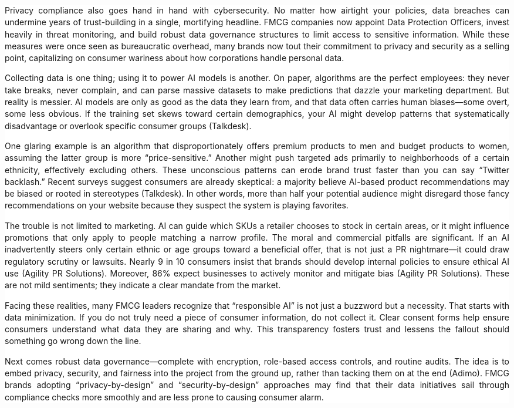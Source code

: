 <p style="text-align: justify;">
Privacy compliance also goes hand in hand with cybersecurity. No matter how airtight your policies, data breaches can undermine years of trust-building in a single, mortifying headline. FMCG companies now appoint Data Protection Officers, invest heavily in threat monitoring, and build robust data governance structures to limit access to sensitive information. While these measures were once seen as bureaucratic overhead, many brands now tout their commitment to privacy and security as a selling point, capitalizing on consumer wariness about how corporations handle personal data.
</p>

<p style="text-align: justify;">
Collecting data is one thing; using it to power AI models is another. On paper, algorithms are the perfect employees: they never take breaks, never complain, and can parse massive datasets to make predictions that dazzle your marketing department. But reality is messier. AI models are only as good as the data they learn from, and that data often carries human biases—some overt, some less obvious. If the training set skews toward certain demographics, your AI might develop patterns that systematically disadvantage or overlook specific consumer groups (Talkdesk).
</p>

<p style="text-align: justify;">
One glaring example is an algorithm that disproportionately offers premium products to men and budget products to women, assuming the latter group is more “price-sensitive.” Another might push targeted ads primarily to neighborhoods of a certain ethnicity, effectively excluding others. These unconscious patterns can erode brand trust faster than you can say “Twitter backlash.” Recent surveys suggest consumers are already skeptical: a majority believe AI-based product recommendations may be biased or rooted in stereotypes (Talkdesk). In other words, more than half your potential audience might disregard those fancy recommendations on your website because they suspect the system is playing favorites.
</p>

<p style="text-align: justify;">
The trouble is not limited to marketing. AI can guide which SKUs a retailer chooses to stock in certain areas, or it might influence promotions that only apply to people matching a narrow profile. The moral and commercial pitfalls are significant. If an AI inadvertently steers only certain ethnic or age groups toward a beneficial offer, that is not just a PR nightmare—it could draw regulatory scrutiny or lawsuits. Nearly 9 in 10 consumers insist that brands should develop internal policies to ensure ethical AI use (Agility PR Solutions). Moreover, 86% expect businesses to actively monitor and mitigate bias (Agility PR Solutions). These are not mild sentiments; they indicate a clear mandate from the market.
</p>

<p style="text-align: justify;">
Facing these realities, many FMCG leaders recognize that “responsible AI” is not just a buzzword but a necessity. That starts with data minimization. If you do not truly need a piece of consumer information, do not collect it. Clear consent forms help ensure consumers understand what data they are sharing and why. This transparency fosters trust and lessens the fallout should something go wrong down the line.
</p>

<p style="text-align: justify;">
Next comes robust data governance—complete with encryption, role-based access controls, and routine audits. The idea is to embed privacy, security, and fairness into the project from the ground up, rather than tacking them on at the end (Adimo). FMCG brands adopting “privacy-by-design” and “security-by-design” approaches may find that their data initiatives sail through compliance checks more smoothly and are less prone to causing consumer alarm.
</p>
